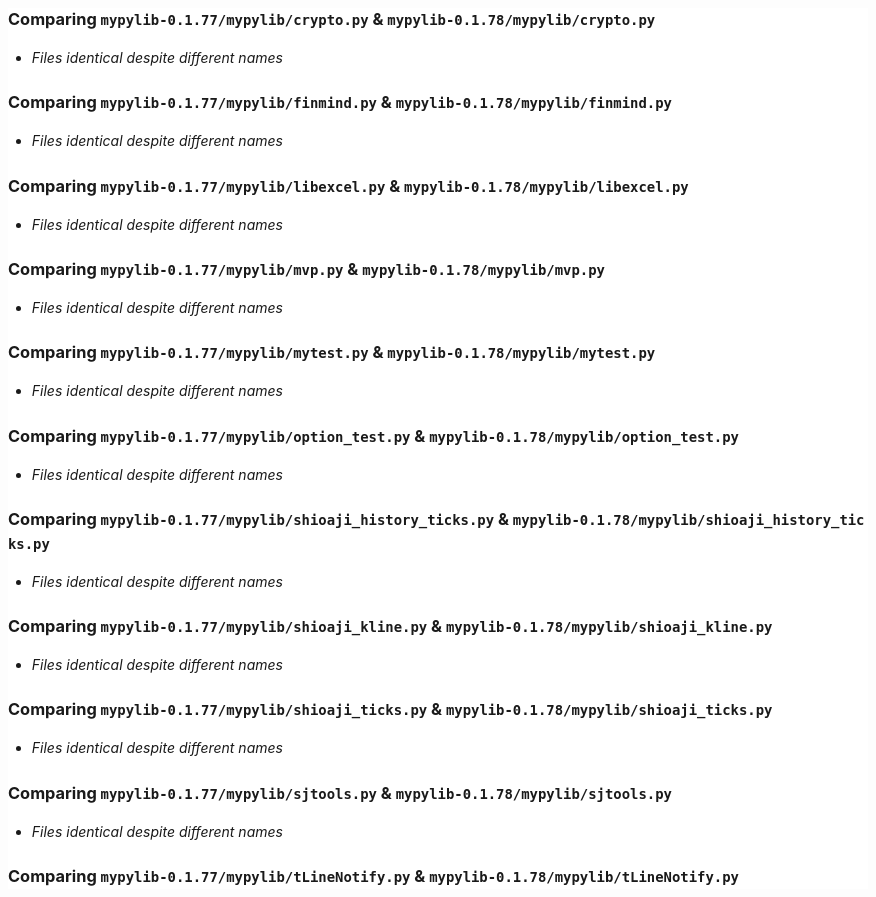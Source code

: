 ### Comparing `mypylib-0.1.77/mypylib/crypto.py` & `mypylib-0.1.78/mypylib/crypto.py`

 * *Files identical despite different names*

### Comparing `mypylib-0.1.77/mypylib/finmind.py` & `mypylib-0.1.78/mypylib/finmind.py`

 * *Files identical despite different names*

### Comparing `mypylib-0.1.77/mypylib/libexcel.py` & `mypylib-0.1.78/mypylib/libexcel.py`

 * *Files identical despite different names*

### Comparing `mypylib-0.1.77/mypylib/mvp.py` & `mypylib-0.1.78/mypylib/mvp.py`

 * *Files identical despite different names*

### Comparing `mypylib-0.1.77/mypylib/mytest.py` & `mypylib-0.1.78/mypylib/mytest.py`

 * *Files identical despite different names*

### Comparing `mypylib-0.1.77/mypylib/option_test.py` & `mypylib-0.1.78/mypylib/option_test.py`

 * *Files identical despite different names*

### Comparing `mypylib-0.1.77/mypylib/shioaji_history_ticks.py` & `mypylib-0.1.78/mypylib/shioaji_history_ticks.py`

 * *Files identical despite different names*

### Comparing `mypylib-0.1.77/mypylib/shioaji_kline.py` & `mypylib-0.1.78/mypylib/shioaji_kline.py`

 * *Files identical despite different names*

### Comparing `mypylib-0.1.77/mypylib/shioaji_ticks.py` & `mypylib-0.1.78/mypylib/shioaji_ticks.py`

 * *Files identical despite different names*

### Comparing `mypylib-0.1.77/mypylib/sjtools.py` & `mypylib-0.1.78/mypylib/sjtools.py`

 * *Files identical despite different names*

### Comparing `mypylib-0.1.77/mypylib/tLineNotify.py` & `mypylib-0.1.78/mypylib/tLineNotify.py`
